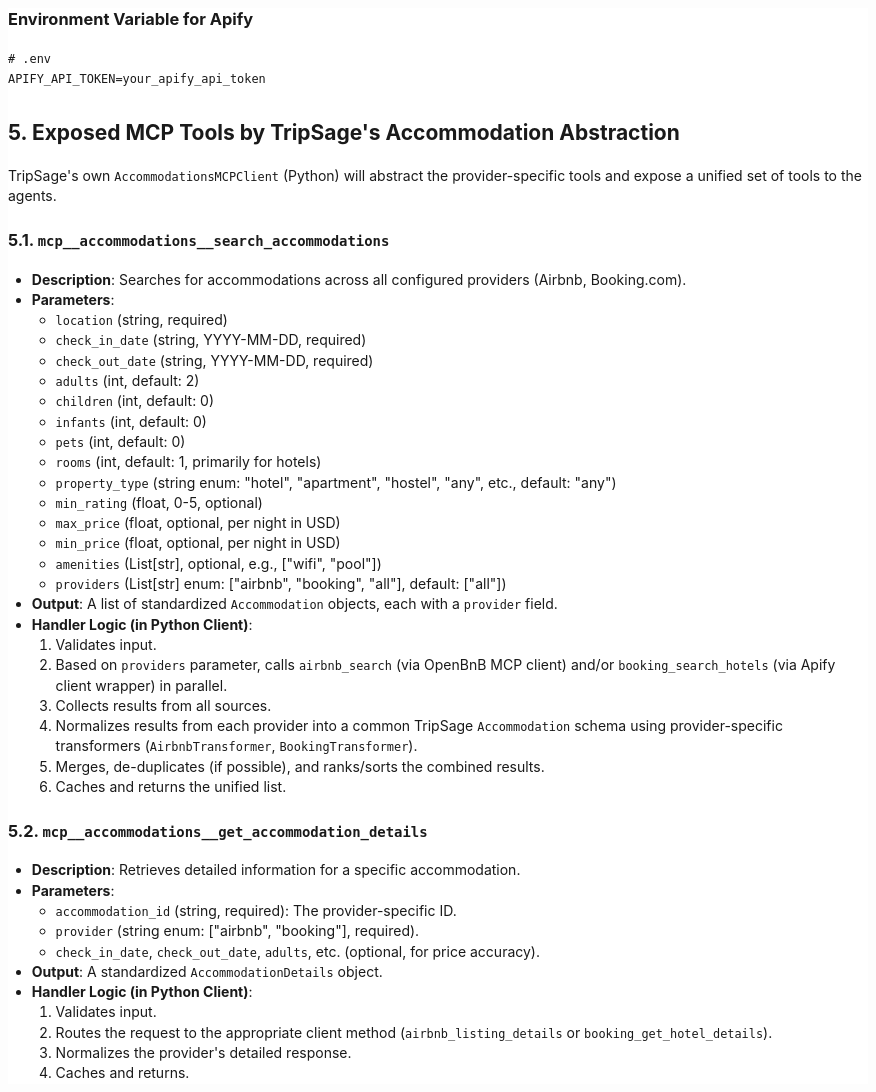 ### Environment Variable for Apify

```plaintext
# .env
APIFY_API_TOKEN=your_apify_api_token
```

## 5. Exposed MCP Tools by TripSage's Accommodation Abstraction

TripSage's own `AccommodationsMCPClient` (Python) will abstract the provider-specific tools and expose a unified set of tools to the agents.

### 5.1. `mcp__accommodations__search_accommodations`

- **Description**: Searches for accommodations across all configured providers (Airbnb, Booking.com).
- **Parameters**:
  - `location` (string, required)
  - `check_in_date` (string, YYYY-MM-DD, required)
  - `check_out_date` (string, YYYY-MM-DD, required)
  - `adults` (int, default: 2)
  - `children` (int, default: 0)
  - `infants` (int, default: 0)
  - `pets` (int, default: 0)
  - `rooms` (int, default: 1, primarily for hotels)
  - `property_type` (string enum: "hotel", "apartment", "hostel", "any", etc., default: "any")
  - `min_rating` (float, 0-5, optional)
  - `max_price` (float, optional, per night in USD)
  - `min_price` (float, optional, per night in USD)
  - `amenities` (List[str], optional, e.g., ["wifi", "pool"])
  - `providers` (List[str] enum: ["airbnb", "booking", "all"], default: ["all"])
- **Output**: A list of standardized `Accommodation` objects, each with a `provider` field.
- **Handler Logic (in Python Client)**:
  1. Validates input.
  2. Based on `providers` parameter, calls `airbnb_search` (via OpenBnB MCP client) and/or `booking_search_hotels` (via Apify client wrapper) in parallel.
  3. Collects results from all sources.
  4. Normalizes results from each provider into a common TripSage `Accommodation` schema using provider-specific transformers (`AirbnbTransformer`, `BookingTransformer`).
  5. Merges, de-duplicates (if possible), and ranks/sorts the combined results.
  6. Caches and returns the unified list.

### 5.2. `mcp__accommodations__get_accommodation_details`

- **Description**: Retrieves detailed information for a specific accommodation.
- **Parameters**:
  - `accommodation_id` (string, required): The provider-specific ID.
  - `provider` (string enum: ["airbnb", "booking"], required).
  - `check_in_date`, `check_out_date`, `adults`, etc. (optional, for price accuracy).
- **Output**: A standardized `AccommodationDetails` object.
- **Handler Logic (in Python Client)**:
  1. Validates input.
  2. Routes the request to the appropriate client method (`airbnb_listing_details` or `booking_get_hotel_details`).
  3. Normalizes the provider's detailed response.
  4. Caches and returns.
